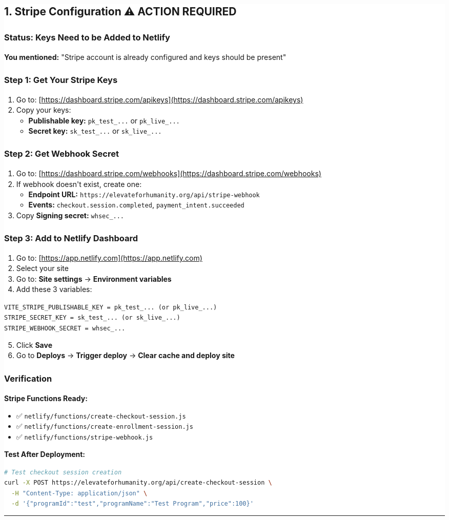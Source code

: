 
## 1. Stripe Configuration ⚠️ ACTION REQUIRED

### Status: Keys Need to be Added to Netlify

**You mentioned:** "Stripe account is already configured and keys should be present"

### Step 1: Get Your Stripe Keys

1. Go to: [https://dashboard.stripe.com/apikeys](https://dashboard.stripe.com/apikeys)
2. Copy your keys:
   - **Publishable key:** `pk_test_...` or `pk_live_...`
   - **Secret key:** `sk_test_...` or `sk_live_...`

### Step 2: Get Webhook Secret

1. Go to: [https://dashboard.stripe.com/webhooks](https://dashboard.stripe.com/webhooks)
2. If webhook doesn't exist, create one:
   - **Endpoint URL:** `https://elevateforhumanity.org/api/stripe-webhook`
   - **Events:** `checkout.session.completed`, `payment_intent.succeeded`
3. Copy **Signing secret:** `whsec_...`

### Step 3: Add to Netlify Dashboard

1. Go to: [https://app.netlify.com](https://app.netlify.com)
2. Select your site
3. Go to: **Site settings** → **Environment variables**
4. Add these 3 variables:

```
VITE_STRIPE_PUBLISHABLE_KEY = pk_test_... (or pk_live_...)
STRIPE_SECRET_KEY = sk_test_... (or sk_live_...)
STRIPE_WEBHOOK_SECRET = whsec_...
```

5. Click **Save**
6. Go to **Deploys** → **Trigger deploy** → **Clear cache and deploy site**

### Verification

**Stripe Functions Ready:**

- ✅ `netlify/functions/create-checkout-session.js`
- ✅ `netlify/functions/create-enrollment-session.js`
- ✅ `netlify/functions/stripe-webhook.js`

**Test After Deployment:**

```bash
# Test checkout session creation
curl -X POST https://elevateforhumanity.org/api/create-checkout-session \
  -H "Content-Type: application/json" \
  -d '{"programId":"test","programName":"Test Program","price":100}'
```

---